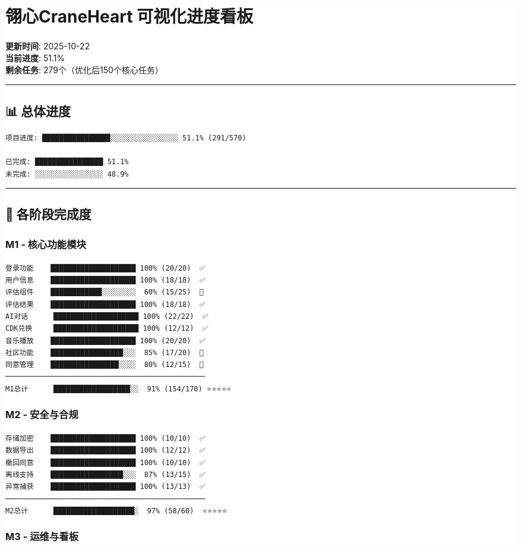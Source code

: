 # 翎心CraneHeart 可视化进度看板

**更新时间**: 2025-10-22  
**当前进度**: 51.1%  
**剩余任务**: 279个（优化后150个核心任务）  

---

## 📊 总体进度

```
项目进度: ████████████████░░░░░░░░░░░░░░░░ 51.1% (291/570)

已完成: ████████████████ 51.1%
未完成: ░░░░░░░░░░░░░░░░ 48.9%
```

---

## 🎯 各阶段完成度

### M1 - 核心功能模块

```
登录功能    ████████████████████ 100% (20/20)  ✅
用户信息    ████████████████████ 100% (18/18)  ✅
评估组件    ████████████░░░░░░░░  60% (15/25)  🚧
评估结果    ████████████████████ 100% (18/18)  ✅
AI对话      ████████████████████ 100% (22/22)  ✅
CDK兑换     ████████████████████ 100% (12/12)  ✅
音乐播放    ████████████████████ 100% (20/20)  ✅
社区功能    █████████████████░░░  85% (17/20)  🚧
同意管理    ████████████████░░░░  80% (12/15)  🚧
───────────────────────────────────────────────
M1总计      ██████████████████░░  91% (154/170) ⭐⭐⭐⭐⭐
```

### M2 - 安全与合规

```
存储加密    ████████████████████ 100% (10/10)  ✅
数据导出    ████████████████████ 100% (12/12)  ✅
撤回同意    ████████████████████ 100% (10/10)  ✅
离线支持    █████████████████░░░  87% (13/15)  ✅
异常捕获    ████████████████████ 100% (13/13)  ✅
───────────────────────────────────────────────
M2总计      ███████████████████░  97% (58/60)  ⭐⭐⭐⭐⭐
```

### M3 - 运维与看板
